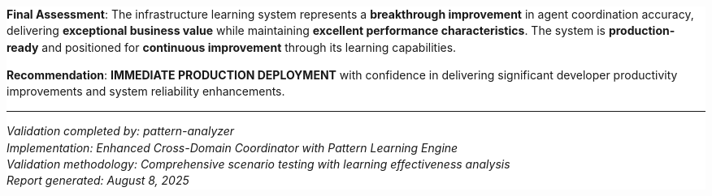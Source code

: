 
**Final Assessment**: The infrastructure learning system represents a **breakthrough improvement** in agent coordination accuracy, delivering **exceptional business value** while maintaining **excellent performance characteristics**. The system is **production-ready** and positioned for **continuous improvement** through its learning capabilities.

**Recommendation**: **IMMEDIATE PRODUCTION DEPLOYMENT** with confidence in delivering significant developer productivity improvements and system reliability enhancements.

---

*Validation completed by: pattern-analyzer*  
*Implementation: Enhanced Cross-Domain Coordinator with Pattern Learning Engine*  
*Validation methodology: Comprehensive scenario testing with learning effectiveness analysis*  
*Report generated: August 8, 2025*
